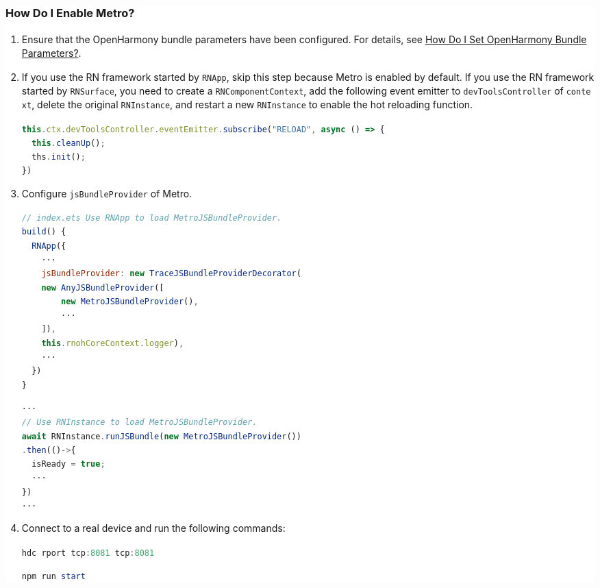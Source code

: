 ### How Do I Enable Metro?

1. Ensure that the OpenHarmony bundle parameters have been configured. For details, see [How Do I Set OpenHarmony Bundle Parameters?](#how-do-i-set-openharmony-bundle-parameters).
2. If you use the RN framework started by `RNApp`, skip this step because Metro is enabled by default. If you use the RN framework started by `RNSurface`, you need to create a `RNComponentContext`, add the following event emitter to `devToolsController` of `context`, delete the original `RNInstance`, and restart a new `RNInstance` to enable the hot reloading function.

    ```js
    this.ctx.devToolsController.eventEmitter.subscribe("RELOAD", async () => {
      this.cleanUp();
      ths.init();
    })
    ```

3. Configure `jsBundleProvider` of Metro.

    ```javascript
    // index.ets Use RNApp to load MetroJSBundleProvider.
    build() {
      RNApp({
        ···
        jsBundleProvider: new TraceJSBundleProviderDecorator(
        new AnyJSBundleProvider([
            new MetroJSBundleProvider(),
            ···
        ]),
        this.rnohCoreContext.logger),
        ···
      })
    }
    ```

    ```javascript
    ···
    // Use RNInstance to load MetroJSBundleProvider.
    await RNInstance.runJSBundle(new MetroJSBundleProvider())
    .then(()->{
      isReady = true;
      ···
    })
    ···
    ```

4. Connect to a real device and run the following commands:

    ```PowerShell
    hdc rport tcp:8081 tcp:8081
    ```

    ```PowerShell
    npm run start
    ```
